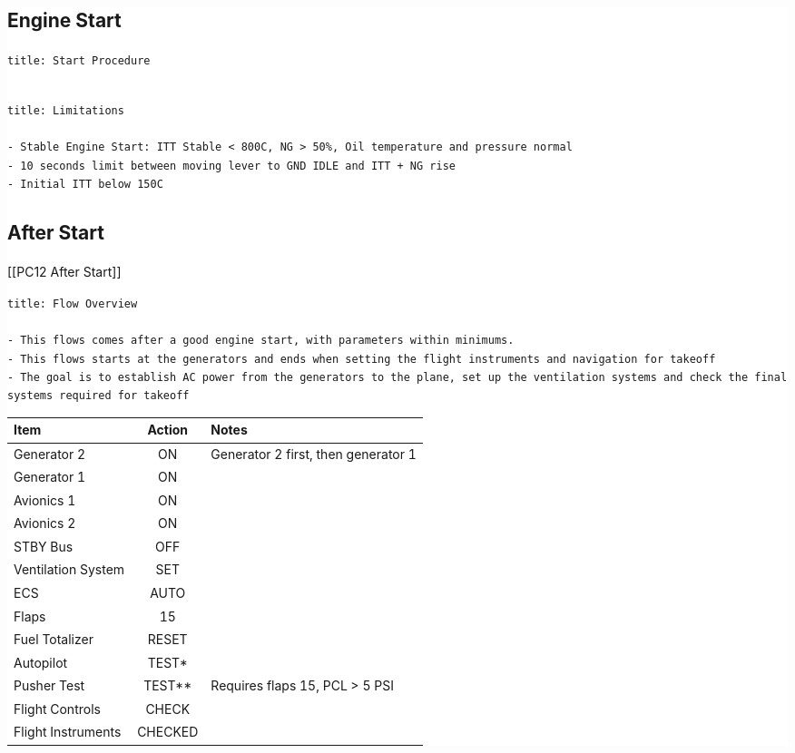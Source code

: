 ## Engine Start

```ad-abstract
title: Start Procedure


```

```ad-caution
title: Limitations

- Stable Engine Start: ITT Stable < 800C, NG > 50%, Oil temperature and pressure normal
- 10 seconds limit between moving lever to GND IDLE and ITT + NG rise
- Initial ITT below 150C

```

## After Start

[[PC12 After Start]]

```ad-summary
title: Flow Overview

- This flows comes after a good engine start, with parameters within minimums.
- This flows starts at the generators and ends when setting the flight instruments and navigation for takeoff
- The goal is to establish AC power from the generators to the plane, set up the ventilation systems and check the final systems required for takeoff

```

| Item               | Action  | Notes                               |
|:------------------ |:-------:|:----------------------------------- |
| Generator 2        |   ON    | Generator 2 first, then generator 1 |
| Generator 1        |   ON    |                                     |
| Avionics 1         |   ON    |                                     |
| Avionics 2         |   ON    |                                     |
| STBY Bus           |   OFF   |                                     |
| Ventilation System |   SET   |                                     |
| ECS                |  AUTO   |                                     |
| Flaps              |   15    |                                     |
| Fuel Totalizer     |  RESET  |                                     |
| Autopilot          |  TEST*  |                                     |
| Pusher Test        | TEST**  | Requires flaps 15, PCL > 5 PSI      |
| Flight Controls    |  CHECK  |                                     |
| Flight Instruments | CHECKED |                                     |
